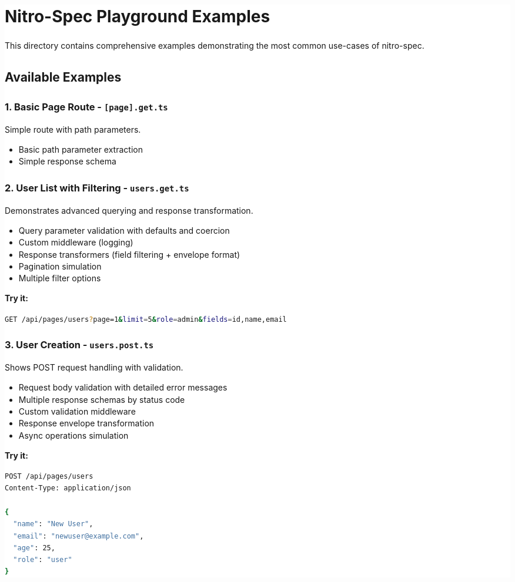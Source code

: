 # Nitro-Spec Playground Examples

This directory contains comprehensive examples demonstrating the most common use-cases of nitro-spec.

## Available Examples

### 1. **Basic Page Route** - `[page].get.ts`

Simple route with path parameters.

- Basic path parameter extraction
- Simple response schema

### 2. **User List with Filtering** - `users.get.ts`

Demonstrates advanced querying and response transformation.

- Query parameter validation with defaults and coercion
- Custom middleware (logging)
- Response transformers (field filtering + envelope format)
- Pagination simulation
- Multiple filter options

**Try it:**

```bash
GET /api/pages/users?page=1&limit=5&role=admin&fields=id,name,email
```

### 3. **User Creation** - `users.post.ts`

Shows POST request handling with validation.

- Request body validation with detailed error messages
- Multiple response schemas by status code
- Custom validation middleware
- Response envelope transformation
- Async operations simulation

**Try it:**

```bash
POST /api/pages/users
Content-Type: application/json

{
  "name": "New User",
  "email": "newuser@example.com",
  "age": 25,
  "role": "user"
}
```

